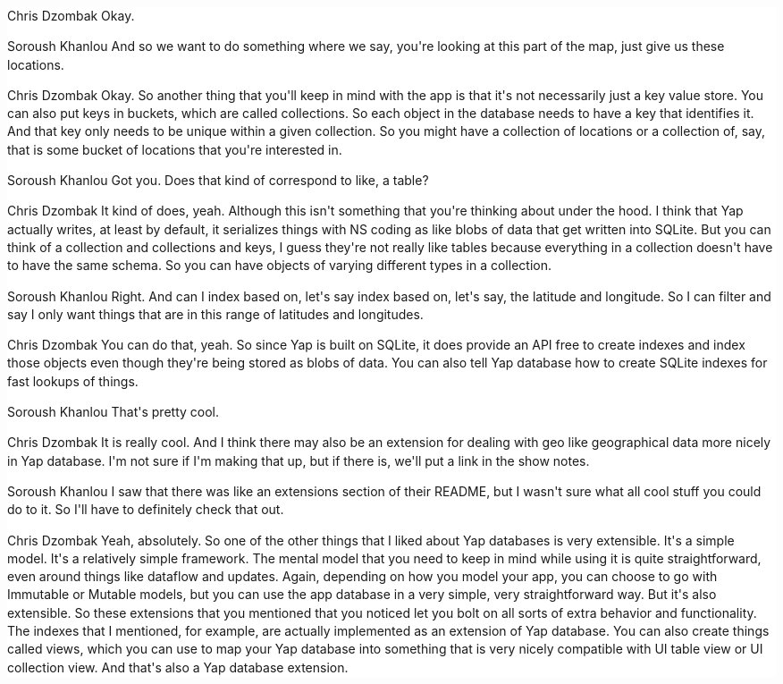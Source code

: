 Chris Dzombak
Okay.

Soroush Khanlou
And so we want to do something where we say, you're looking at this part of the map, just give us these locations.

Chris Dzombak
Okay. So another thing that you'll keep in mind with the app is that it's not necessarily just a key value store. You can also put keys in buckets, which are called collections. So each object in the database needs to have a key that identifies it. And that key only needs to be unique within a given collection. So you might have a collection of locations or a collection of, say, that is some bucket of locations that you're interested in.

Soroush Khanlou
Got you. Does that kind of correspond to like, a table?

Chris Dzombak
It kind of does, yeah. Although this isn't something that you're thinking about under the hood. I think that Yap actually writes, at least by default, it serializes things with NS coding as like blobs of data that get written into SQLite. But you can think of a collection and collections and keys, I guess they're not really like tables because everything in a collection doesn't have to have the same schema. So you can have objects of varying different types in a collection.

Soroush Khanlou
Right. And can I index based on, let's say index based on, let's say, the latitude and longitude. So I can filter and say I only want things that are in this range of latitudes and longitudes.

Chris Dzombak
You can do that, yeah. So since Yap is built on SQLite, it does provide an API free to create indexes and index those objects even though they're being stored as blobs of data. You can also tell Yap database how to create SQLite indexes for fast lookups of things.

Soroush Khanlou
That's pretty cool.

Chris Dzombak
It is really cool. And I think there may also be an extension for dealing with geo like geographical data more nicely in Yap database. I'm not sure if I'm making that up, but if there is, we'll put a link in the show notes.

Soroush Khanlou
I saw that there was like an extensions section of their README, but I wasn't sure what all cool stuff you could do to it. So I'll have to definitely check that out.

Chris Dzombak
Yeah, absolutely. So one of the other things that I liked about Yap databases is very extensible. It's a simple model. It's a relatively simple framework. The mental model that you need to keep in mind while using it is quite straightforward, even around things like dataflow and updates. Again, depending on how you model your app, you can choose to go with Immutable or Mutable models, but you can use the app database in a very simple, very straightforward way. But it's also extensible. So these extensions that you mentioned that you noticed let you bolt on all sorts of extra behavior and functionality. The indexes that I mentioned, for example, are actually implemented as an extension of Yap database. You can also create things called views, which you can use to map your Yap database into something that is very nicely compatible with UI table view or UI collection view. And that's also a Yap database extension.
